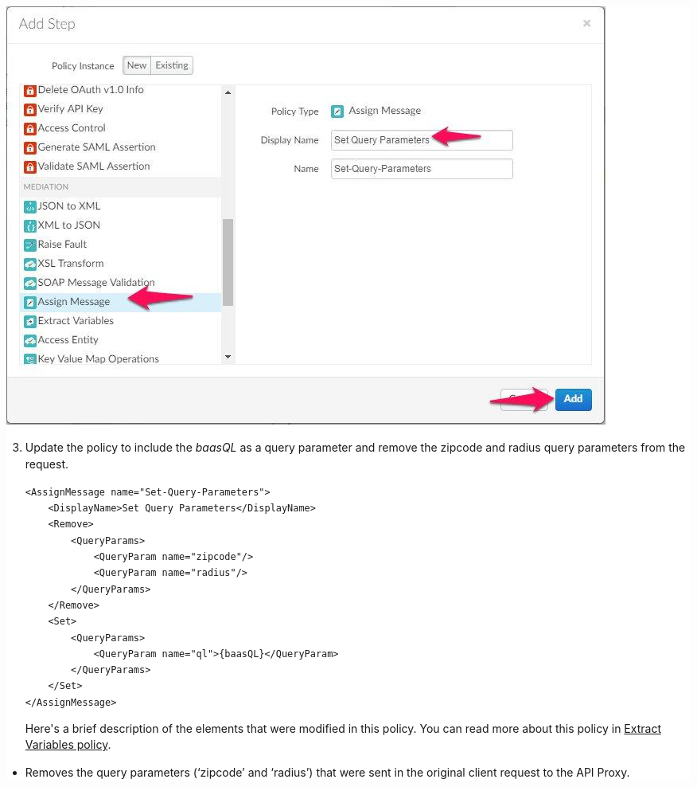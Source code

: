   ![image alt text](./media/image_14.jpg)

3. Update the policy to include the *baasQL* as a query parameter and remove the zipcode and radius query parameters from the request.

   ```
   <AssignMessage name="Set-Query-Parameters">
       <DisplayName>Set Query Parameters</DisplayName>
       <Remove>
           <QueryParams>
               <QueryParam name="zipcode"/>
               <QueryParam name="radius"/>
           </QueryParams>
       </Remove>
       <Set>
           <QueryParams>
               <QueryParam name="ql">{baasQL}</QueryParam>
           </QueryParams>
       </Set>
   </AssignMessage>
   ```

   Here's a brief description of the elements that were modified in this policy. You can read more about this policy in [Extract Variables policy](http://apigee.com/docs/api-services/reference/extract-variables-policy).

- Removes the query parameters (‘zipcode’ and ‘radius’) that were sent in the original client request to the API Proxy.
